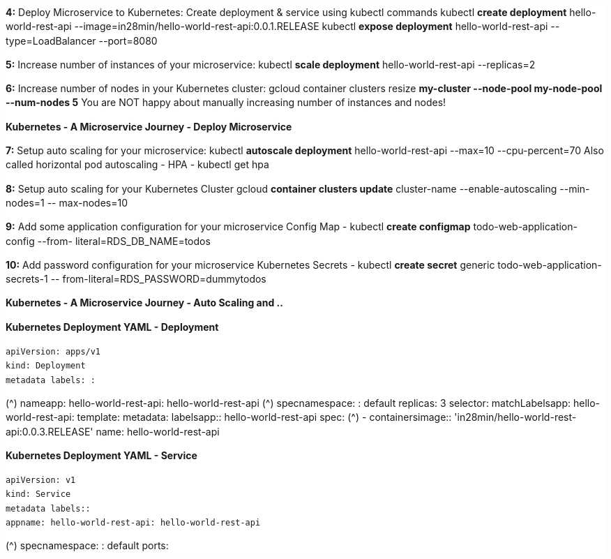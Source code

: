 
**4:** Deploy Microservice to Kubernetes:
Create deployment & service using kubectl commands
kubectl **create deployment** hello-world-rest-api --image=in28min/hello-world-rest-api:0.0.1.RELEASE
kubectl **expose deployment** hello-world-rest-api --type=LoadBalancer --port=8080

**5:** Increase number of instances of your microservice:
kubectl **scale deployment** hello-world-rest-api --replicas=2

**6:** Increase number of nodes in your Kubernetes cluster:
gcloud container clusters resize **my-cluster --node-pool my-node-pool --num-nodes 5**
You are NOT happy about manually increasing number of instances and nodes!

**Kubernetes - A Microservice Journey - Deploy Microservice**


**7:** Setup auto scaling for your microservice:
kubectl **autoscale deployment** hello-world-rest-api --max=10 --cpu-percent=70
Also called horizontal pod autoscaling - HPA - kubectl get hpa

**8:** Setup auto scaling for your Kubernetes Cluster
gcloud **container clusters update** cluster-name --enable-autoscaling --min-nodes=1 --
max-nodes=10

**9:** Add some application configuration for your microservice
Config Map - kubectl **create configmap** todo-web-application-config --from-
literal=RDS_DB_NAME=todos

**10:** Add password configuration for your microservice
Kubernetes Secrets - kubectl **create secret** generic todo-web-application-secrets-1 --
from-literal=RDS_PASSWORD=dummytodos

**Kubernetes - A Microservice Journey - Auto Scaling and ..**


**Kubernetes Deployment YAML - Deployment**

```
apiVersion: apps/v1
kind: Deployment
metadata labels: :
```
(^) nameapp: hello-world-rest-api: hello-world-rest-api
(^) specnamespace: : default
replicas: 3
selector:
matchLabelsapp: hello-world-rest-api:
template:
metadata:
labelsapp:: hello-world-rest-api
spec:
(^) - containersimage:: 'in28min/hello-world-rest-api:0.0.3.RELEASE'
name: hello-world-rest-api


**Kubernetes Deployment YAML - Service**

```
apiVersion: v1
kind: Service
metadata labels::
appname: hello-world-rest-api: hello-world-rest-api
```
(^) specnamespace: : default
ports:
